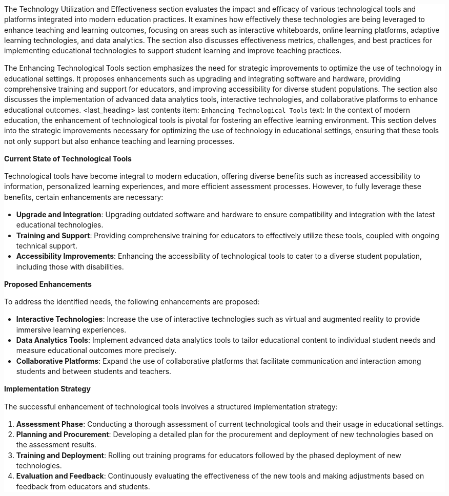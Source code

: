 The Technology Utilization and Effectiveness section evaluates the impact and efficacy of various technological tools and platforms integrated into modern education practices. It examines how effectively these technologies are being leveraged to enhance teaching and learning outcomes, focusing on areas such as interactive whiteboards, online learning platforms, adaptive learning technologies, and data analytics. The section also discusses effectiveness metrics, challenges, and best practices for implementing educational technologies to support student learning and improve teaching practices.

The Enhancing Technological Tools section emphasizes the need for strategic improvements to optimize the use of technology in educational settings. It proposes enhancements such as upgrading and integrating software and hardware, providing comprehensive training and support for educators, and improving accessibility for diverse student populations. The section also discusses the implementation of advanced data analytics tools, interactive technologies, and collaborative platforms to enhance educational outcomes.
</digest>
<last_heading>
last contents item: `Enhancing Technological Tools`
text:
In the context of modern education, the enhancement of technological tools is pivotal for fostering an effective learning environment. This section delves into the strategic improvements necessary for optimizing the use of technology in educational settings, ensuring that these tools not only support but also enhance teaching and learning processes.

**Current State of Technological Tools**

Technological tools have become integral to modern education, offering diverse benefits such as increased accessibility to information, personalized learning experiences, and more efficient assessment processes. However, to fully leverage these benefits, certain enhancements are necessary:

- **Upgrade and Integration**: Upgrading outdated software and hardware to ensure compatibility and integration with the latest educational technologies.
- **Training and Support**: Providing comprehensive training for educators to effectively utilize these tools, coupled with ongoing technical support.
- **Accessibility Improvements**: Enhancing the accessibility of technological tools to cater to a diverse student population, including those with disabilities.

**Proposed Enhancements**

To address the identified needs, the following enhancements are proposed:

- **Interactive Technologies**: Increase the use of interactive technologies such as virtual and augmented reality to provide immersive learning experiences.
- **Data Analytics Tools**: Implement advanced data analytics tools to tailor educational content to individual student needs and measure educational outcomes more precisely.
- **Collaborative Platforms**: Expand the use of collaborative platforms that facilitate communication and interaction among students and between students and teachers.

**Implementation Strategy**

The successful enhancement of technological tools involves a structured implementation strategy:

1. **Assessment Phase**: Conducting a thorough assessment of current technological tools and their usage in educational settings.
2. **Planning and Procurement**: Developing a detailed plan for the procurement and deployment of new technologies based on the assessment results.
3. **Training and Deployment**: Rolling out training programs for educators followed by the phased deployment of new technologies.
4. **Evaluation and Feedback**: Continuously evaluating the effectiveness of the new tools and making adjustments based on feedback from educators and students.
